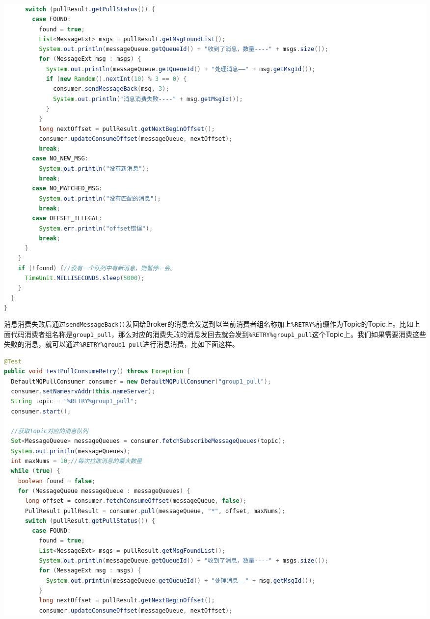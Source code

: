 ```java
      switch (pullResult.getPullStatus()) {
        case FOUND:
          found = true;
          List<MessageExt> msgs = pullResult.getMsgFoundList();
          System.out.println(messageQueue.getQueueId() + "收到了消息，数量----" + msgs.size());
          for (MessageExt msg : msgs) {
            System.out.println(messageQueue.getQueueId() + "处理消息——" + msg.getMsgId());
            if (new Random().nextInt(10) % 3 == 0) {
              consumer.sendMessageBack(msg, 3);
              System.out.println("消息消费失败----" + msg.getMsgId());
            }
          }
          long nextOffset = pullResult.getNextBeginOffset();
          consumer.updateConsumeOffset(messageQueue, nextOffset);
          break;
        case NO_NEW_MSG:
          System.out.println("没有新消息");
          break;
        case NO_MATCHED_MSG:
          System.out.println("没有匹配的消息");
          break;
        case OFFSET_ILLEGAL:
          System.err.println("offset错误");
          break;
      }
    }
    if (!found) {//没有一个队列中有新消息，则暂停一会。
      TimeUnit.MILLISECONDS.sleep(5000);
    }
  }
}
```

消息消费失败后通过`sendMessageBack()`发回给Broker的消息会发送到以当前消费者组名称加上`%RETRY%`前缀作为Topic的Topic上。比如上面代码消费者组名称是`group1_pull`，那么对应的消费失败的消息发回去就会发到`%RETRY%group1_pull`这个Topic上。我们如果需要消费这些失败的消息，就可以通过`%RETRY%group1_pull`进行消息消费，比如下面这样。

```java
@Test
public void testPullConsumeRetry() throws Exception {
  DefaultMQPullConsumer consumer = new DefaultMQPullConsumer("group1_pull");
  consumer.setNamesrvAddr(this.nameServer);
  String topic = "%RETRY%group1_pull";
  consumer.start();

  //获取Topic对应的消息队列
  Set<MessageQueue> messageQueues = consumer.fetchSubscribeMessageQueues(topic);
  System.out.println(messageQueues);
  int maxNums = 10;//每次拉取消息的最大数量
  while (true) {
    boolean found = false;
    for (MessageQueue messageQueue : messageQueues) {
      long offset = consumer.fetchConsumeOffset(messageQueue, false);
      PullResult pullResult = consumer.pull(messageQueue, "*", offset, maxNums);
      switch (pullResult.getPullStatus()) {
        case FOUND:
          found = true;
          List<MessageExt> msgs = pullResult.getMsgFoundList();
          System.out.println(messageQueue.getQueueId() + "收到了消息，数量----" + msgs.size());
          for (MessageExt msg : msgs) {
            System.out.println(messageQueue.getQueueId() + "处理消息——" + msg.getMsgId());
          }
          long nextOffset = pullResult.getNextBeginOffset();
          consumer.updateConsumeOffset(messageQueue, nextOffset);
```